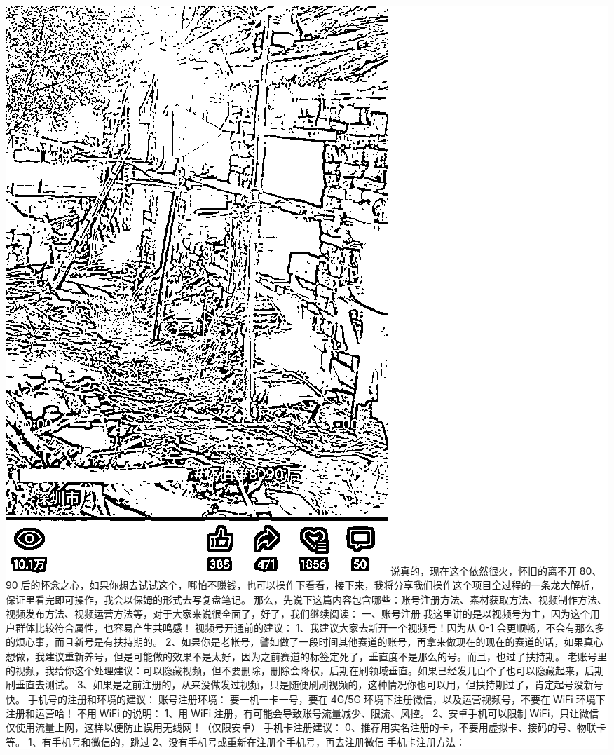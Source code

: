 <ne-p id="ueea801c2" data-lake-id="ueea801c2"><ne-card data-card-name="image" data-card-type="inline" id="i5ILQ" data-event-boundary="card">![](img/cef3e89cc094441b3c19917ac7a7c5d0.png)  <ne-p id="u20a9e483" data-lake-id="u20a9e483"><ne-text id="u6e7fbc78">说真的，现在这个依然很火，怀旧的离不开 80、90 后的怀念之心，如果你想去试试这个，哪怕不赚钱，也可以操作下看看，接下来，我将分享我们操作这个项目全过程的一条龙大解析，保证里看完即可操作，我会以保姆的形式去写复盘笔记。</ne-text></ne-p> <ne-p id="u4d16f5f7" data-lake-id="u4d16f5f7"><ne-text id="u0536c3ec" ne-bold="true">那么，先说下这篇内容包含哪些：账号注册方法、素材获取方法、视频制作方法、视频发布方法、视频运营方法等，对于大家来说很全面了，好了，我们继续阅读：</ne-text></ne-p> <ne-p id="uf3a485ac" data-lake-id="uf3a485ac"><ne-text id="uc97bd015" ne-bold="true">一、账号注册</ne-text></ne-p> <ne-p id="ue20ae729" data-lake-id="ue20ae729"><ne-text id="ud5f454e9">我这里讲的是以视频号为主，因为这个用户群体比较符合属性，也容易产生共鸣感！</ne-text></ne-p> <ne-p id="u211508f8" data-lake-id="u211508f8"><ne-text id="udb1bc652" ne-bold="true">视频号开通前的建议：</ne-text></ne-p> <ne-p id="uc6b10a10" data-lake-id="uc6b10a10"><ne-text id="uf7f62d18" ne-bold="true">1、我建议大家去新开一个视频号！</ne-text><ne-text id="u9cb6c1ac">因为从 0-1 会更顺畅，不会有那么多的烦心事，而且新号是有扶持期的。</ne-text></ne-p> <ne-p id="uae3776e1" data-lake-id="uae3776e1"><ne-text id="u2a8b2a62" ne-bold="true">2、如果你是老帐号，</ne-text><ne-text id="u1d1e3d38">譬如做了一段时间其他赛道的账号，再拿来做现在的现在的赛道的话，如果真心想做，我建议重新养号，但是可能做的效果不是太好，因为之前赛道的标签定死了，垂直度不是那么的号。而且，也过了扶持期。</ne-text></ne-p> <ne-p id="u2c44d182" data-lake-id="u2c44d182"><ne-text id="udfe7858f" ne-bold="true">老账号里的视频，我给你这个处理建议：</ne-text><ne-text id="u4c9ceceb">可以隐藏视频，但不要删除，删除会降权，后期在刷领域垂直。如果已经发几百个了也可以隐藏起来，后期刷垂直去测试。</ne-text></ne-p>
<ne-p id="u6f15ca1a" data-lake-id="u6f15ca1a"><ne-text id="u7c752e4f" ne-bold="true">3、如果是之前注册的，</ne-text><ne-text id="ub09b7aab">从来没做发过视频，只是随便刷刷视频的，这种情况你也可以用，但扶持期过了，肯定起号没新号快。</ne-text></ne-p> <ne-p id="uf061930c" data-lake-id="uf061930c"><ne-text id="u1d9c77e7" ne-bold="true">手机号的注册和环境的建议：</ne-text></ne-p> <ne-p id="u0f0aea7e" data-lake-id="u0f0aea7e"><ne-text id="uadcfa1a0" ne-bold="true">账号注册环境：</ne-text></ne-p> <ne-p id="u5eb21724" data-lake-id="u5eb21724"><ne-text id="u2f03e9e7">要一机一卡一号，要在 4G/5G 环境下注册微信，以及运营视频号，不要在 WiFi 环境下注册和运营哈！</ne-text></ne-p> <ne-p id="u9ba6cc52" data-lake-id="u9ba6cc52"><ne-text id="u84b4cc7b" ne-bold="true">不用 WiFi 的说明：</ne-text></ne-p> <ne-p id="u8c1d5699" data-lake-id="u8c1d5699"><ne-text id="u52bb59f4">1、用 WiFi 注册，有可能会导致账号流量减少、限流、风控。</ne-text></ne-p> <ne-p id="u5a0a8221" data-lake-id="u5a0a8221"><ne-text id="u1b3e535b">2、安卓手机可以限制 WiFi，只让微信仅使用流量上网，这样以便防止误用无线网！（仅限安卓）</ne-text></ne-p> <ne-p id="u38d21b8b" data-lake-id="u38d21b8b"><ne-text id="u91506a4f" ne-bold="true">手机卡注册建议：</ne-text></ne-p> <ne-p id="u8372af7f" data-lake-id="u8372af7f"><ne-text id="ua231b3ca" ne-bold="true">0、</ne-text><ne-text id="u4f2c8b65">推荐用实名注册的卡，不要用虚拟卡、接码的号、物联卡等。</ne-text></ne-p> <ne-p id="ub82953d2" data-lake-id="ub82953d2"><ne-text id="u8034bf93" ne-bold="true">1、</ne-text><ne-text id="ud8d2bc22">有手机号和微信的，跳过</ne-text></ne-p> <ne-p id="u4aa1745e" data-lake-id="u4aa1745e"><ne-text id="u3bf1f3d3" ne-bold="true">2、</ne-text><ne-text id="ue2fc0b11">没有手机号或重新在注册个手机号，再去注册微信</ne-text></ne-p> <ne-p id="uc4e23114" data-lake-id="uc4e23114"><ne-text id="u31c28f83" ne-bold="true">手机卡注册方法：</ne-text></ne-p>